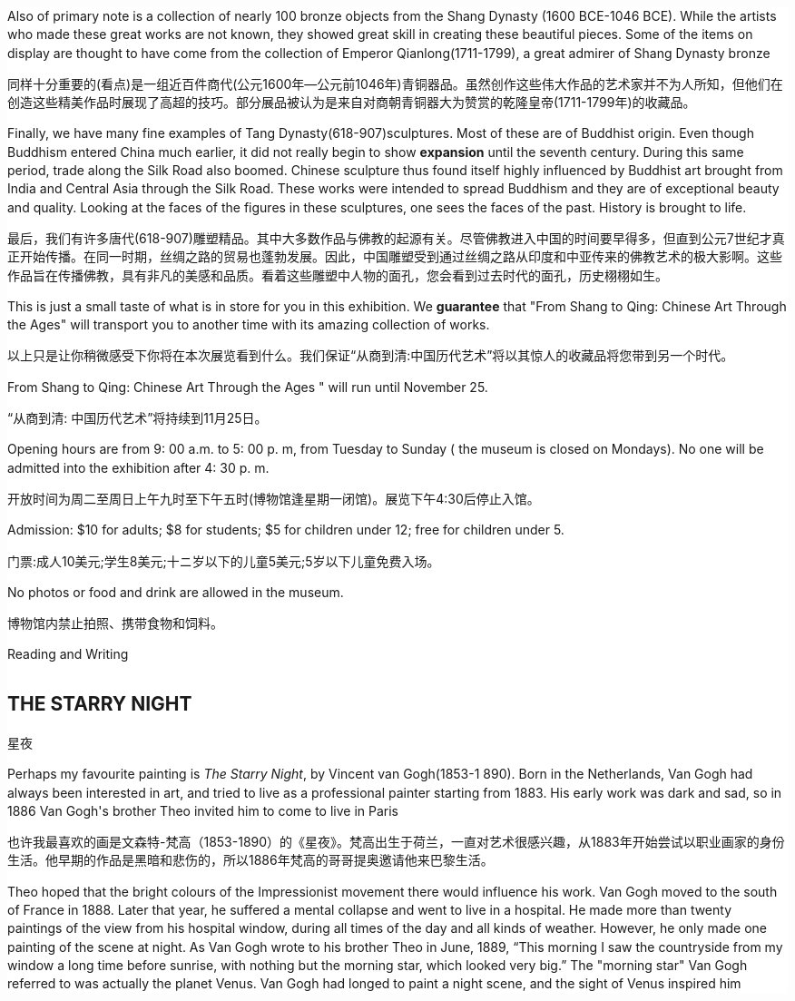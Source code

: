 Also of primary note is a collection of nearly 100 bronze objects from the Shang Dynasty (1600 BCE-1046 BCE). While the artists who made these great works are not known, they showed great skill in creating these beautiful pieces. Some of the items on display are thought to have come from the collection of Emperor Qianlong(1711-1799), a great admirer of Shang Dynasty bronze

同样十分重要的(看点)是一组近百件商代(公元1600年—公元前1046年)青铜器品。虽然创作这些伟大作品的艺术家并不为人所知，但他们在创造这些精美作品时展现了高超的技巧。部分展品被认为是来自对商朝青铜器大为赞赏的乾隆皇帝(1711-1799年)的收藏品。

Finally, we have many fine examples of Tang Dynasty(618-907)sculptures. Most of these are of Buddhist origin. Even though Buddhism entered China much earlier, it did not really begin to show **expansion** until the seventh century. During this same period, trade along the Silk Road also boomed. Chinese sculpture thus found itself highly influenced by Buddhist art brought from India and Central Asia through the Silk Road. These works were intended to spread Buddhism and they are of exceptional beauty and quality. Looking at the faces of the figures in these sculptures, one sees the faces of the past. History is brought to life.

最后，我们有许多唐代(618-907)雕塑精品。其中大多数作品与佛教的起源有关。尽管佛教进入中国的时间要早得多，但直到公元7世纪才真正开始传播。在同一时期，丝绸之路的贸易也蓬勃发展。因此，中国雕塑受到通过丝绸之路从印度和中亚传来的佛教艺术的极大影啊。这些作品旨在传播佛教，具有非凡的美感和品质。看着这些雕塑中人物的面孔，您会看到过去时代的面孔，历史栩栩如生。

This is just a small taste of what is in store for you in this exhibition. We **guarantee** that "From Shang to Qing: Chinese Art Through the Ages" will transport you to another time with its amazing collection of works.

以上只是让你稍微感受下你将在本次展览看到什么。我们保证“从商到清:中国历代艺术”将以其惊人的收藏品将您带到另一个时代。

From Shang to Qing: Chinese Art Through the Ages " will run until November 25.

“从商到清: 中国历代艺术”将持续到11月25日。

Opening hours are from 9: 00 a.m. to 5: 00 p. m, from Tuesday to Sunday ( the museum is closed on Mondays). No one will be admitted into the exhibition after 4: 30 p. m.

开放时间为周二至周日上午九时至下午五时(博物馆逢星期一闭馆)。展览下午4:30后停止入馆。

Admission: \$10 for adults; \$8 for students; \$5 for children under 12; free for children under 5.

门票:成人10美元;学生8美元;十ニ岁以下的儿童5美元;5岁以下儿童免费入场。

No photos or food and drink are allowed in the museum.

博物馆内禁止拍照、携带食物和饲料。

Reading and Writing

## THE STARRY NIGHT

星夜

Perhaps my favourite painting is *The Starry Night*, by Vincent van Gogh(1853-1 890). Born in the Netherlands, Van Gogh had always been interested in art, and tried to live as a professional painter starting from 1883. His early work was dark and sad, so in 1886 Van Gogh's brother Theo invited him to come to live in Paris

也许我最喜欢的画是文森特-梵高（1853-1890）的《星夜》。梵高出生于荷兰，一直对艺术很感兴趣，从1883年开始尝试以职业画家的身份生活。他早期的作品是黑暗和悲伤的，所以1886年梵高的哥哥提奥邀请他来巴黎生活。

Theo hoped that the bright colours of the Impressionist movement there would influence his work. Van Gogh moved to the south of France in 1888. Later that year, he suffered a mental collapse and went to live in a hospital. He made more than twenty paintings of the view from his hospital window, during all times of the day and all kinds of weather. However, he only made one painting of the scene at night. As Van Gogh wrote to his brother Theo in June, 1889, “This morning I saw the countryside from my window a long time before sunrise, with nothing but the morning star, which looked very big.” The "morning star" Van Gogh referred to was actually the planet Venus. Van Gogh had longed to paint a night scene, and the sight of Venus inspired him
